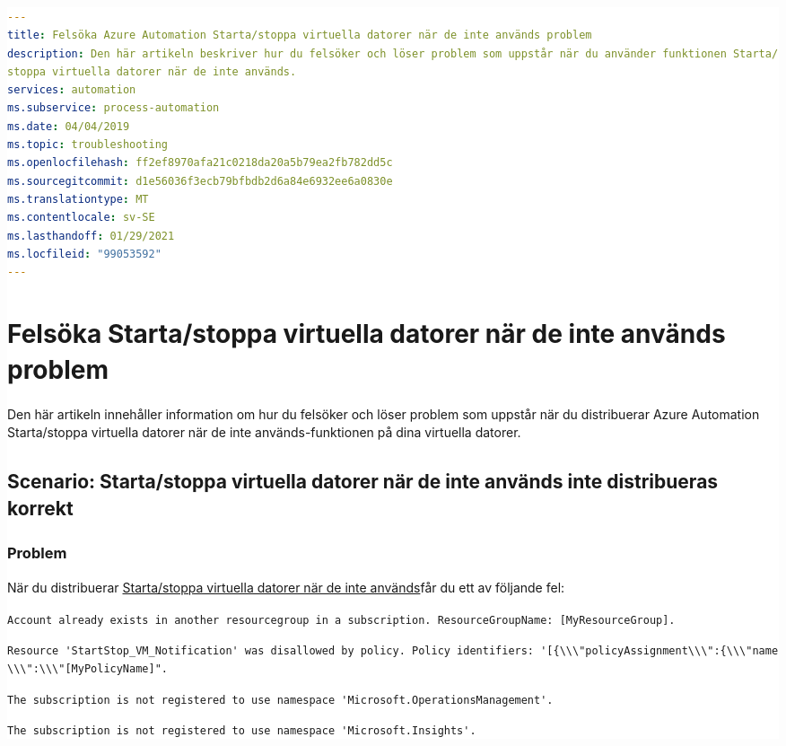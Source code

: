 ```yaml
---
title: Felsöka Azure Automation Starta/stoppa virtuella datorer när de inte används problem
description: Den här artikeln beskriver hur du felsöker och löser problem som uppstår när du använder funktionen Starta/stoppa virtuella datorer när de inte används.
services: automation
ms.subservice: process-automation
ms.date: 04/04/2019
ms.topic: troubleshooting
ms.openlocfilehash: ff2ef8970afa21c0218da20a5b79ea2fb782dd5c
ms.sourcegitcommit: d1e56036f3ecb79bfbdb2d6a84e6932ee6a0830e
ms.translationtype: MT
ms.contentlocale: sv-SE
ms.lasthandoff: 01/29/2021
ms.locfileid: "99053592"
---
```

# <a name="troubleshoot-startstop-vms-during-off-hours-issues"></a>Felsöka Starta/stoppa virtuella datorer när de inte används problem

Den här artikeln innehåller information om hur du felsöker och löser problem som uppstår när du distribuerar Azure Automation Starta/stoppa virtuella datorer när de inte används-funktionen på dina virtuella datorer. 

## <a name="scenario-startstop-vms-during-off-hours-fails-to-properly-deploy"></a><a name="deployment-failure"></a>Scenario: Starta/stoppa virtuella datorer när de inte används inte distribueras korrekt

### <a name="issue"></a>Problem

När du distribuerar [Starta/stoppa virtuella datorer när de inte används](../automation-solution-vm-management.md)får du ett av följande fel:

```error
Account already exists in another resourcegroup in a subscription. ResourceGroupName: [MyResourceGroup].
```

```error
Resource 'StartStop_VM_Notification' was disallowed by policy. Policy identifiers: '[{\\\"policyAssignment\\\":{\\\"name\\\":\\\"[MyPolicyName]".
```

```error
The subscription is not registered to use namespace 'Microsoft.OperationsManagement'.
```

```error
The subscription is not registered to use namespace 'Microsoft.Insights'.
```
